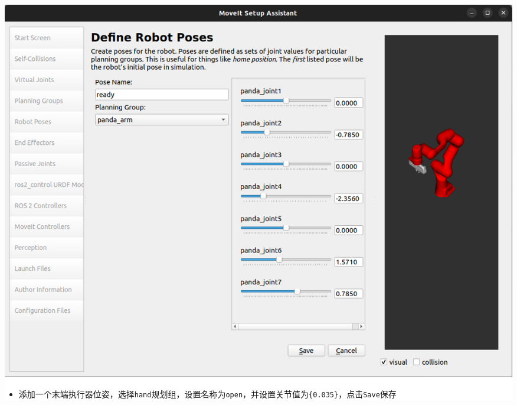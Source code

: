 ![](../../imgs/setup_assistant_panda_predefined_arm_pose.png)

- 添加一个末端执行器位姿，选择`hand`规划组，设置名称为`open`，并设置关节值为`{0.035}`，点击`Save`保存
